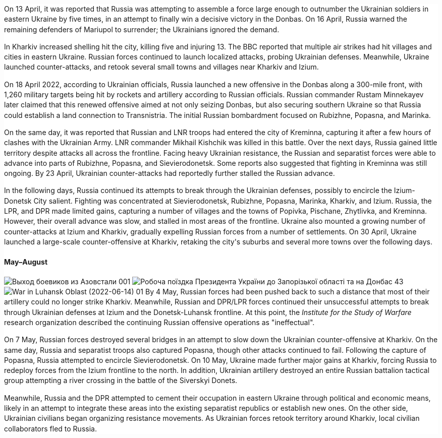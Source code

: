 On 13 April, it was reported that Russia was attempting to assemble a force large enough to outnumber the Ukrainian soldiers in eastern Ukraine by five times, in an attempt to finally win a decisive victory in the Donbas. On 16 April, Russia warned the remaining defenders of Mariupol to surrender; the Ukrainians ignored the demand.

In Kharkiv increased shelling hit the city, killing five and injuring 13. The BBC reported that multiple air strikes had hit villages and cities in eastern Ukraine. Russian forces continued to launch localized attacks, probing Ukrainian defenses. Meanwhile, Ukraine launched counter-attacks, and retook several small towns and villages near Kharkiv and Izium.

On 18 April 2022, according to Ukrainian officials, Russia launched a new offensive in the Donbas along a 300-mile front, with 1,260 military targets being hit by rockets and artillery according to Russian officials. Russian commander Rustam Minnekayev later claimed that this renewed offensive aimed at not only seizing Donbas, but also securing southern Ukraine so that Russia could establish a land connection to Transnistria. The initial Russian bombardment focused on Rubizhne, Popasna, and Marinka.

On the same day, it was reported that Russian and LNR troops had entered the city of Kreminna, capturing it after a few hours of clashes with the Ukrainian Army. LNR commander Mikhail Kishchik was killed in this battle. Over the next days, Russia gained little territory despite attacks all across the frontline. Facing heavy Ukrainian resistance, the Russian and separatist forces were able to advance into parts of Rubizhne, Popasna, and Sievierodonetsk. Some reports also suggested that fighting in Kreminna was still ongoing. By 23 April, Ukrainian counter-attacks had reportedly further stalled the Russian advance.

In the following days, Russia continued its attempts to break through the Ukrainian defenses, possibly to encircle the Izium-Donetsk City salient. Fighting was concentrated at Sievierodonetsk, Rubizhne, Popasna, Marinka, Kharkiv, and Izium. Russia, the LPR, and DPR made limited gains, capturing a number of villages and the towns of Popivka, Pischane, Zhytlivka, and Kreminna. However, their overall advance was slow, and stalled in most areas of the frontline. Ukraine also mounted a growing number of counter-attacks at Izium and Kharkiv, gradually expelling Russian forces from a number of settlements. On 30 April, Ukraine launched a large-scale counter-offensive at Kharkiv, retaking the city's suburbs and several more towns over the following days.

#### May–August
![Выход боевиков из Азовстали 001](https://wikipedia.org/wiki/Special:Redirect/file/%D0%92%D1%8B%D1%85%D0%BE%D0%B4_%D0%B1%D0%BE%D0%B5%D0%B2%D0%B8%D0%BA%D0%BE%D0%B2_%D0%B8%D0%B7_%D0%90%D0%B7%D0%BE%D0%B2%D1%81%D1%82%D0%B0%D0%BB%D0%B8_001.png?)
![Робоча поїздка Президента України до Запорізької області та на Донбас 43](https://wikipedia.org/wiki/Special:Redirect/file/%D0%A0%D0%BE%D0%B1%D0%BE%D1%87%D0%B0_%D0%BF%D0%BE%D1%97%D0%B7%D0%B4%D0%BA%D0%B0_%D0%9F%D1%80%D0%B5%D0%B7%D0%B8%D0%B4%D0%B5%D0%BD%D1%82%D0%B0_%D0%A3%D0%BA%D1%80%D0%B0%D1%97%D0%BD%D0%B8_%D0%B4%D0%BE_%D0%97%D0%B0%D0%BF%D0%BE%D1%80%D1%96%D0%B7%D1%8C%D0%BA%D0%BE%D1%97_%D0%BE%D0%B1%D0%BB%D0%B0%D1%81%D1%82%D1%96_%D1%82%D0%B0_%D0%BD%D0%B0_%D0%94%D0%BE%D0%BD%D0%B1%D0%B0%D1%81_43.jpg?)
![War in Luhansk Oblast (2022-06-14) 01](https://wikipedia.org/wiki/Special:Redirect/file/War_in_Luhansk_Oblast_(2022-06-14)_01.jpg?)
By 4 May, Russian forces had been pushed back to such a distance that most of their artillery could no longer strike Kharkiv. Meanwhile, Russian and DPR/LPR forces continued their unsuccessful attempts to break through Ukrainian defenses at Izium and the Donetsk-Luhansk frontline. At this point, the *Institute for the Study of Warfare* research organization described the continuing Russian offensive operations as "ineffectual".

On 7 May, Russian forces destroyed several bridges in an attempt to slow down the Ukrainian counter-offensive at Kharkiv. On the same day, Russia and separatist troops also captured Popasna, though other attacks continued to fail. Following the capture of Popasna, Russia attempted to encircle Sievierodonetsk. On 10 May, Ukraine made further major gains at Kharkiv, forcing Russia to redeploy forces from the Izium frontline to the north. In addition, Ukrainian artillery destroyed an entire Russian battalion tactical group attempting a river crossing in the battle of the Siverskyi Donets.

Meanwhile, Russia and the DPR attempted to cement their occupation in eastern Ukraine through political and economic means, likely in an attempt to integrate these areas into the existing separatist republics or establish new ones. On the other side, Ukrainian civilians began organizing resistance movements. As Ukrainian forces retook territory around Kharkiv, local civilian collaborators fled to Russia.
